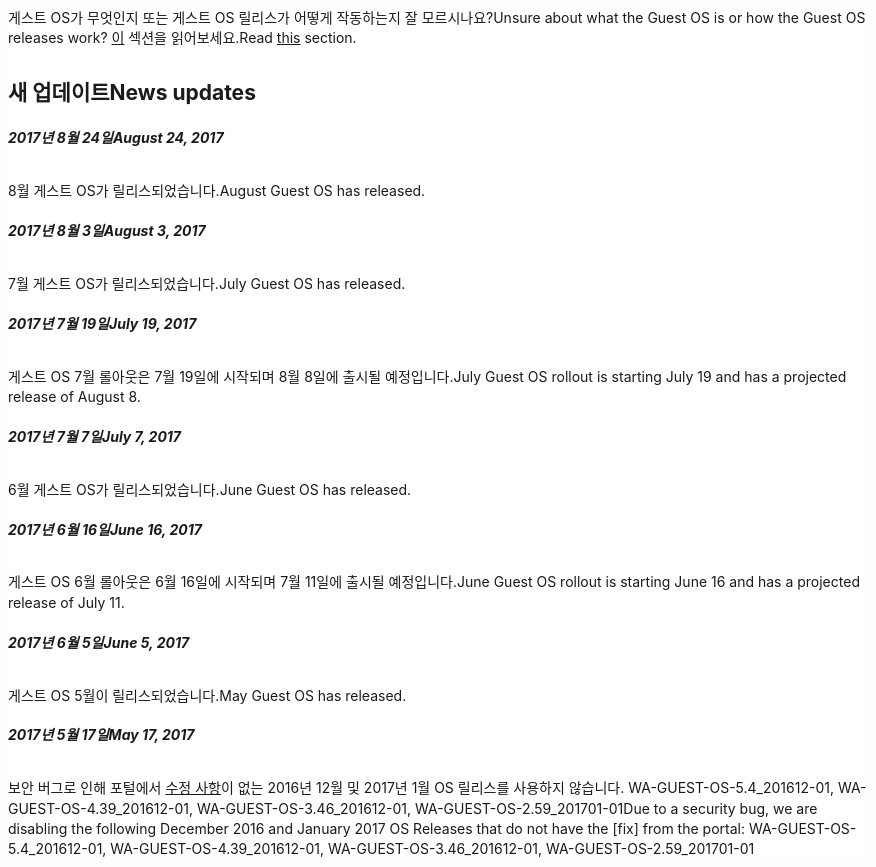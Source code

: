 <span data-ttu-id="4548d-111">게스트 OS가 무엇인지 또는 게스트 OS 릴리스가 어떻게 작동하는지 잘 모르시나요?</span><span class="sxs-lookup"><span data-stu-id="4548d-111">Unsure about what the Guest OS is or how the Guest OS releases work?</span></span> <span data-ttu-id="4548d-112">[이](#how-it-works) 섹션을 읽어보세요.</span><span class="sxs-lookup"><span data-stu-id="4548d-112">Read [this](#how-it-works) section.</span></span>

## <a name="news-updates"></a><span data-ttu-id="4548d-113">새 업데이트</span><span class="sxs-lookup"><span data-stu-id="4548d-113">News updates</span></span>

###### <a name="august-24-2017"></a><span data-ttu-id="4548d-114">**2017년 8월 24일**</span><span class="sxs-lookup"><span data-stu-id="4548d-114">**August 24, 2017**</span></span>
<span data-ttu-id="4548d-115">8월 게스트 OS가 릴리스되었습니다.</span><span class="sxs-lookup"><span data-stu-id="4548d-115">August Guest OS has released.</span></span>

###### <a name="august-3-2017"></a><span data-ttu-id="4548d-116">**2017년 8월 3일**</span><span class="sxs-lookup"><span data-stu-id="4548d-116">**August 3, 2017**</span></span>
<span data-ttu-id="4548d-117">7월 게스트 OS가 릴리스되었습니다.</span><span class="sxs-lookup"><span data-stu-id="4548d-117">July Guest OS has released.</span></span>

###### <a name="july-19-2017"></a><span data-ttu-id="4548d-118">**2017년 7월 19일**</span><span class="sxs-lookup"><span data-stu-id="4548d-118">**July 19, 2017**</span></span>
<span data-ttu-id="4548d-119">게스트 OS 7월 롤아웃은 7월 19일에 시작되며 8월 8일에 출시될 예정입니다.</span><span class="sxs-lookup"><span data-stu-id="4548d-119">July Guest OS rollout is starting July 19 and has a projected release of August 8.</span></span>

###### <a name="july-7-2017"></a><span data-ttu-id="4548d-120">**2017년 7월 7일**</span><span class="sxs-lookup"><span data-stu-id="4548d-120">**July 7, 2017**</span></span>
<span data-ttu-id="4548d-121">6월 게스트 OS가 릴리스되었습니다.</span><span class="sxs-lookup"><span data-stu-id="4548d-121">June Guest OS has released.</span></span>

###### <a name="june-16-2017"></a><span data-ttu-id="4548d-122">**2017년 6월 16일**</span><span class="sxs-lookup"><span data-stu-id="4548d-122">**June 16, 2017**</span></span>
<span data-ttu-id="4548d-123">게스트 OS 6월 롤아웃은 6월 16일에 시작되며 7월 11일에 출시될 예정입니다.</span><span class="sxs-lookup"><span data-stu-id="4548d-123">June Guest OS rollout is starting June 16 and has a projected release of July 11.</span></span>

###### <a name="june-5-2017"></a><span data-ttu-id="4548d-124">**2017년 6월 5일**</span><span class="sxs-lookup"><span data-stu-id="4548d-124">**June 5, 2017**</span></span>
<span data-ttu-id="4548d-125">게스트 OS 5월이 릴리스되었습니다.</span><span class="sxs-lookup"><span data-stu-id="4548d-125">May Guest OS has released.</span></span>

###### <a name="may-17-2017"></a><span data-ttu-id="4548d-126">**2017년 5월 17일**</span><span class="sxs-lookup"><span data-stu-id="4548d-126">**May 17, 2017**</span></span>
<span data-ttu-id="4548d-127">보안 버그로 인해 포털에서 [수정 사항]이 없는 2016년 12월 및 2017년 1월 OS 릴리스를 사용하지 않습니다. WA-GUEST-OS-5.4_201612-01, WA-GUEST-OS-4.39_201612-01, WA-GUEST-OS-3.46_201612-01, WA-GUEST-OS-2.59_201701-01</span><span class="sxs-lookup"><span data-stu-id="4548d-127">Due to a security bug, we are disabling the following December 2016 and January 2017 OS Releases that do not have the [fix] from the portal: WA-GUEST-OS-5.4_201612-01, WA-GUEST-OS-4.39_201612-01, WA-GUEST-OS-3.46_201612-01, WA-GUEST-OS-2.59_201701-01</span></span>


[Install .NET on a Cloud Service Role]: https://azure.microsoft.com/en-us/documentation/articles/cloud-services-dotnet-install-dotnet/?WT.mc_id=azurebg_email_Trans_963_RevisedNET_Update
[Azure Guest OS Update Settings]: cloud-services-how-to-configure.md
[ssl3 announcement]: http://azure.microsoft.com/blog/2014/12/09/azure-security-ssl-3-0-update/
[Microsoft Security Advisory 3009008]: https://technet.microsoft.com/library/security/3009008.aspx
[ssl3-fixit]: http://go.microsoft.com/?linkid=9863266
[MS14-066]: https://technet.microsoft.com/library/security/ms14-066.aspx
[MS14-046]: https://technet.microsoft.com/library/security/ms14-046.aspx
[retire policy sdk]: https://msdn.microsoft.com/library/dn479282.aspx
[server and gos]: https://msdn.microsoft.com/library/dn775043.aspx
[azuresupport]: http://azure.microsoft.com/support/options/
[net install pkg]: http://www.microsoft.com/download/details.aspx?id=42643
[msrc]: http://www.microsoft.com/security/msrc/default.aspx
[update guest os portal]: https://msdn.microsoft.com/library/gg433101.aspx
[update guest os svc]: https://msdn.microsoft.com/library/gg456324.aspx
[restarts]: http://blogs.msdn.com/b/kwill/archive/2012/09/19/role-instance-restarts-due-to-os-upgrades.aspx
[patches]: cloud-services-guestos-msrc-releases.md
[retirepolicy]: cloud-services-guestos-retirement-policy.md
[fam1retire]: cloud-services-guestos-family1-retirement.md
[수정 사항]: https://technet.microsoft.com/en-us/library/security/ms17-010.aspx